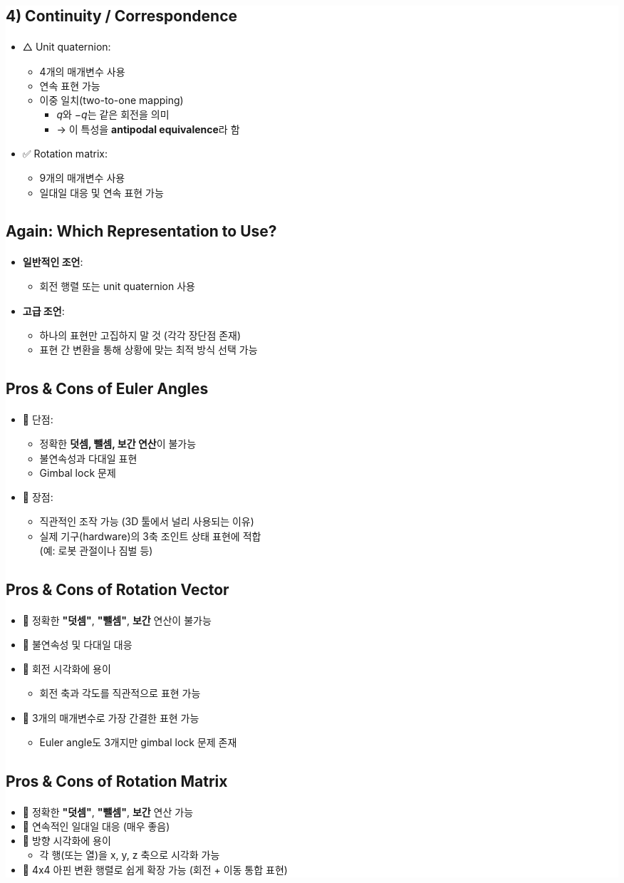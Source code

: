 ## 4) Continuity / Correspondence

- △ Unit quaternion:
  - 4개의 매개변수 사용
  - 연속 표현 가능
  - 이중 일치(two-to-one mapping)
    - $q$와 $-q$는 같은 회전을 의미
    - → 이 특성을 **antipodal equivalence**라 함

- ✅ Rotation matrix:
  - 9개의 매개변수 사용
  - 일대일 대응 및 연속 표현 가능

## Again: Which Representation to Use?

- **일반적인 조언**:
  - 회전 행렬 또는 unit quaternion 사용

- **고급 조언**:
  - 하나의 표현만 고집하지 말 것 (각각 장단점 존재)
  - 표현 간 변환을 통해 상황에 맞는 최적 방식 선택 가능

## Pros & Cons of Euler Angles

- 🔻 단점:
  - 정확한 **덧셈, 뺄셈, 보간 연산**이 불가능
  - 불연속성과 다대일 표현
  - Gimbal lock 문제

- 🔺 장점:
  - 직관적인 조작 가능 (3D 툴에서 널리 사용되는 이유)
  - 실제 기구(hardware)의 3축 조인트 상태 표현에 적합  
    (예: 로봇 관절이나 짐벌 등)

## Pros & Cons of Rotation Vector

- 🔻 정확한 **"덧셈"**, **"뺄셈"**, **보간** 연산이 불가능  
- 🔻 불연속성 및 다대일 대응

- 🔺 회전 시각화에 용이  
  - 회전 축과 각도를 직관적으로 표현 가능

- 🔺 3개의 매개변수로 가장 간결한 표현 가능  
  - Euler angle도 3개지만 gimbal lock 문제 존재

## Pros & Cons of Rotation Matrix

- 🔺 정확한 **"덧셈"**, **"뺄셈"**, **보간** 연산 가능  
- 🔺 연속적인 일대일 대응 (매우 좋음)  
- 🔺 방향 시각화에 용이  
  - 각 행(또는 열)을 x, y, z 축으로 시각화 가능  
- 🔺 4x4 아핀 변환 행렬로 쉽게 확장 가능 (회전 + 이동 통합 표현)
